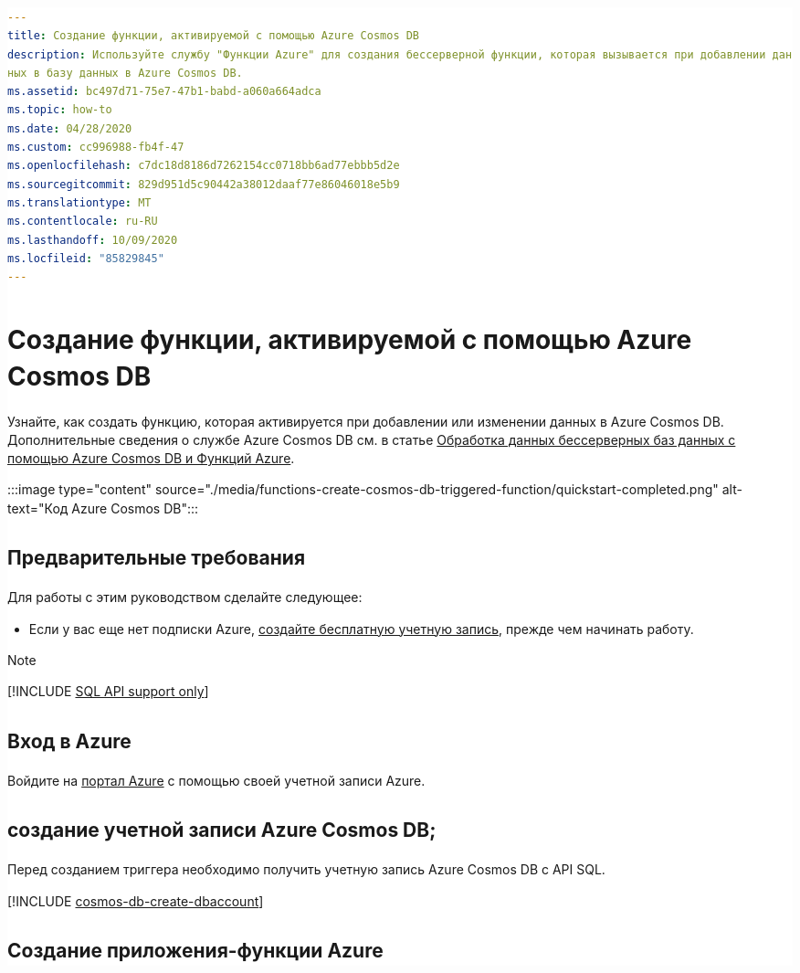 ```yaml
---
title: Создание функции, активируемой с помощью Azure Cosmos DB
description: Используйте службу "Функции Azure" для создания бессерверной функции, которая вызывается при добавлении данных в базу данных в Azure Cosmos DB.
ms.assetid: bc497d71-75e7-47b1-babd-a060a664adca
ms.topic: how-to
ms.date: 04/28/2020
ms.custom: cc996988-fb4f-47
ms.openlocfilehash: c7dc18d8186d7262154cc0718bb6ad77ebbb5d2e
ms.sourcegitcommit: 829d951d5c90442a38012daaf77e86046018e5b9
ms.translationtype: MT
ms.contentlocale: ru-RU
ms.lasthandoff: 10/09/2020
ms.locfileid: "85829845"
---
```

# <a name="create-a-function-triggered-by-azure-cosmos-db"></a>Создание функции, активируемой с помощью Azure Cosmos DB

Узнайте, как создать функцию, которая активируется при добавлении или изменении данных в Azure Cosmos DB. Дополнительные сведения о службе Azure Cosmos DB см. в статье [ Обработка данных бессерверных баз данных с помощью Azure Cosmos DB и Функций Azure](../cosmos-db/serverless-computing-database.md).

:::image type="content" source="./media/functions-create-cosmos-db-triggered-function/quickstart-completed.png" alt-text="Код Azure Cosmos DB":::

## <a name="prerequisites"></a>Предварительные требования

Для работы с этим руководством сделайте следующее:

+ Если у вас еще нет подписки Azure, [создайте бесплатную учетную запись](https://azure.microsoft.com/free/?WT.mc_id=A261C142F), прежде чем начинать работу.

> [!NOTE]
> [!INCLUDE [SQL API support only](../../includes/functions-cosmosdb-sqlapi-note.md)]

## <a name="sign-in-to-azure"></a>Вход в Azure
Войдите на [портал Azure](https://portal.azure.com/) с помощью своей учетной записи Azure.

## <a name="create-an-azure-cosmos-db-account"></a>создание учетной записи Azure Cosmos DB;

Перед созданием триггера необходимо получить учетную запись Azure Cosmos DB с API SQL.

[!INCLUDE [cosmos-db-create-dbaccount](../../includes/cosmos-db-create-dbaccount.md)]

## <a name="create-an-azure-function-app"></a>Создание приложения-функции Azure
